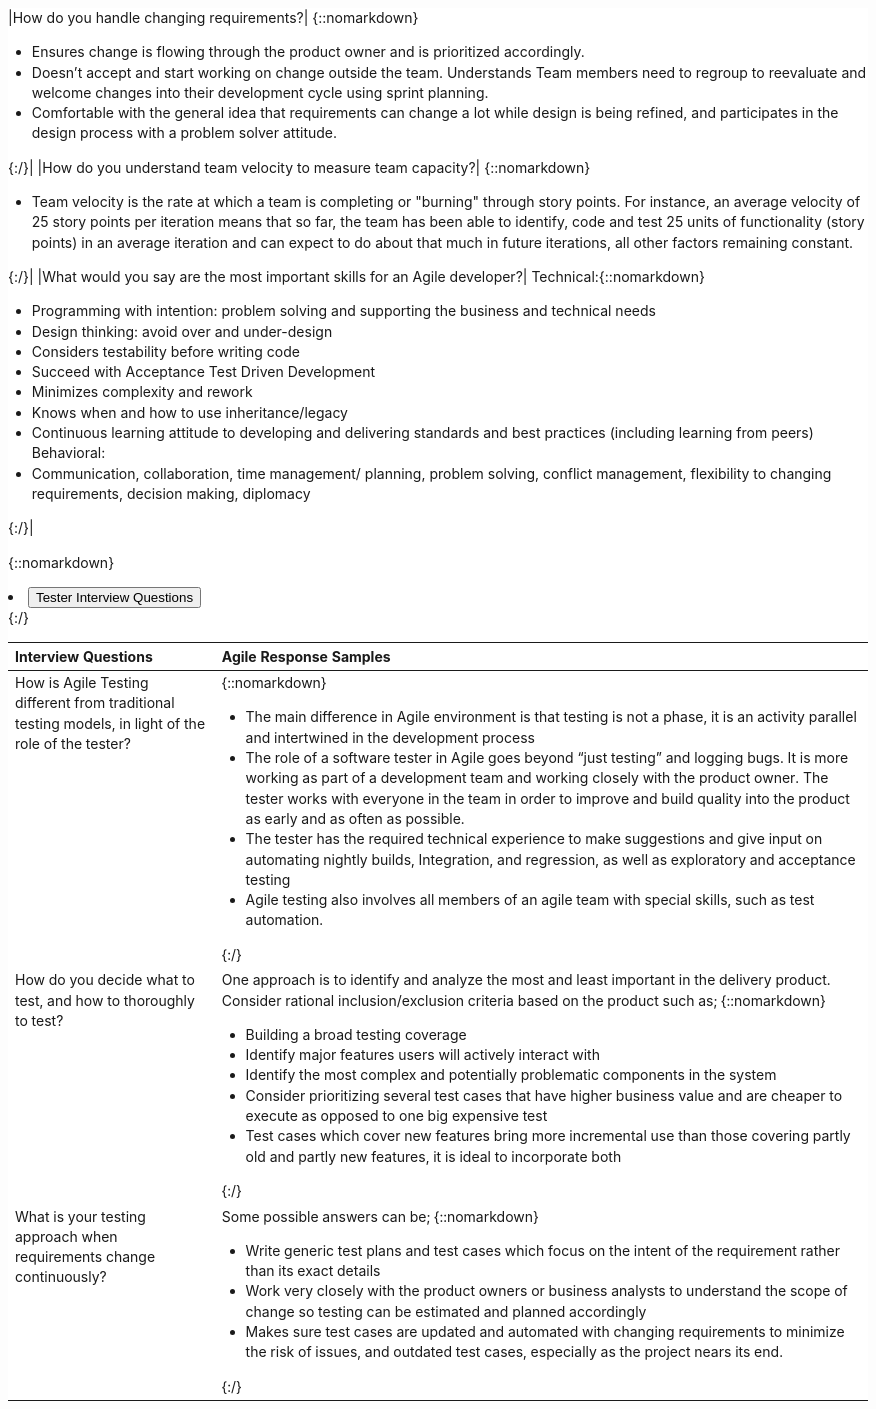 |How do you handle changing requirements?| {::nomarkdown}<ul><li> Ensures change is flowing through the product owner and is prioritized accordingly.  </li> <li> Doesn’t accept and start working on change outside the team. Understands Team members need to regroup to reevaluate and welcome changes into their development cycle using sprint planning. </li><li> Comfortable with the general idea that requirements can change a lot while design is being refined, and participates in the design process with a problem solver attitude.</li></ul>{:/}| 
|How do you understand team velocity to measure team capacity?| {::nomarkdown}<ul><li> Team velocity is the rate at which a team is completing or "burning" through story points. For instance, an average velocity of 25 story points per iteration means that so far, the team has been able to identify, code and test 25 units of functionality (story points) in an average iteration and can expect to do about that much in future iterations, all other factors remaining constant.</li></ul>{:/}| 
|What would you say are the most important skills for an Agile developer?| Technical:{::nomarkdown}<ul><li>  Programming with intention: problem solving and supporting the business and technical needs </li> <li> Design thinking: avoid over and under-design</li><li> Considers testability before writing code</li><li> Succeed with Acceptance Test Driven Development </li><li>  Minimizes complexity and rework</li><li> Knows when and how to use inheritance/legacy </li><li> Continuous learning attitude to developing and delivering standards and best practices (including learning from peers) </li>Behavioral:<li> Communication, collaboration, time management/ planning, problem solving, conflict management, flexibility to changing requirements, decision making, diplomacy </li></ul>{:/}| 

{::nomarkdown}
      </div>
    </li>
    <li>
      <button class="usa-button-unstyled" aria-controls="question-4">
       Tester Interview Questions
      </button>
      <div id="question-4" class="usa-accordion-content">
{:/}

|**Interview Questions**|**Agile Response Samples**|
|---------------|---------------|
|How is Agile Testing different from traditional testing models, in light of the role of the tester?| {::nomarkdown}<ul><li> The main difference in Agile environment is that testing is not a phase, it is an activity parallel and intertwined in the development process </li> <li> The role of a software tester in Agile goes beyond “just testing” and logging bugs. It is more working as part of a development team and working closely with the product owner. The tester works with everyone in the team in order to improve and build quality into the product as early and as often as possible.</li><li> The tester has the required technical experience to make suggestions and give input on automating nightly builds, Integration, and regression, as well as exploratory and acceptance testing </li><li> Agile testing also involves all members of an agile team with special skills, such as test automation. </li></ul>{:/}|
|How do you decide what to test, and how to thoroughly to test?| One approach is to identify and analyze the most and least important in the delivery product. Consider rational inclusion/exclusion criteria based on the product such as; {::nomarkdown}<ul><li> Building a broad testing coverage </li> <li> Identify major features users will actively interact with </li><li> Identify the most complex and potentially problematic components in the system </li><li> Consider prioritizing several test cases that have higher business value and are cheaper to execute as opposed to one big expensive test </li><li> Test cases which cover new features bring more incremental use than those covering partly old and partly new features, it is ideal to incorporate both </li></ul>{:/}|
|What is your testing approach when requirements change continuously?| Some possible answers can be; {::nomarkdown}<ul><li> Write generic test plans and test cases which focus on the intent of the requirement rather than its exact details </li><li> Work very closely with the product owners or business analysts to understand the scope of change so testing can be estimated and planned accordingly</li><li> Makes sure test cases are updated and automated with changing requirements to minimize the risk of issues, and outdated test cases, especially as the project nears its end.</li></ul>{:/}|